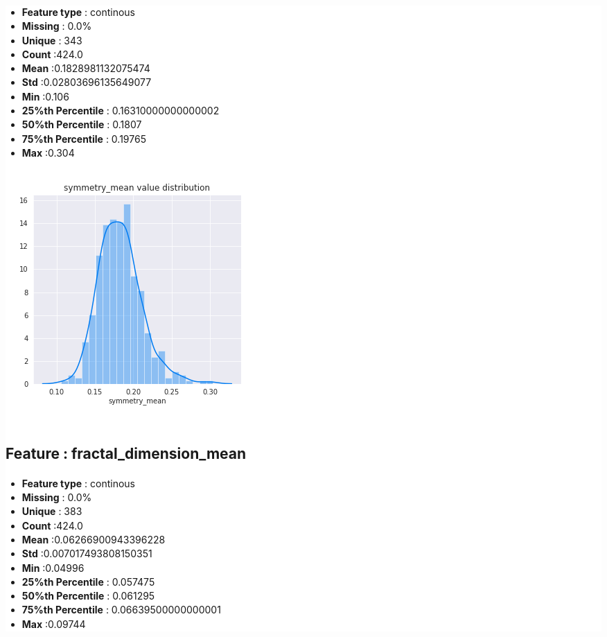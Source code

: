 - **Feature type** : continous
- **Missing** : 0.0%
- **Unique** : 343
- **Count** :424.0
- **Mean** :0.1828981132075474
- **Std** :0.02803696135649077
- **Min** :0.106
- **25%th Percentile** : 0.16310000000000002
- **50%th Percentile** : 0.1807
- **75%th Percentile** : 0.19765
- **Max** :0.304

![](symmetry_mean.png)
## Feature : fractal_dimension_mean
- **Feature type** : continous
- **Missing** : 0.0%
- **Unique** : 383
- **Count** :424.0
- **Mean** :0.06266900943396228
- **Std** :0.007017493808150351
- **Min** :0.04996
- **25%th Percentile** : 0.057475
- **50%th Percentile** : 0.061295
- **75%th Percentile** : 0.06639500000000001
- **Max** :0.09744
